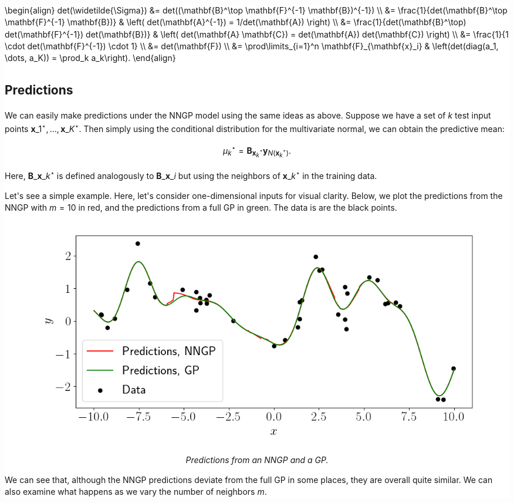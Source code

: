 \begin{align} det(\widetilde{\Sigma}) &= det((\mathbf{B}^\top \mathbf{F}^{-1} \mathbf{B})^{-1}) \\\ &= \frac{1}{det(\mathbf{B}^\top \mathbf{F}^{-1} \mathbf{B})} & \left( det(\mathbf{A}^{-1}) = 1/det(\mathbf{A}) \right) \\\ &= \frac{1}{det(\mathbf{B}^\top) det(\mathbf{F}^{-1}) det(\mathbf{B})} & \left( det(\mathbf{A} \mathbf{C}) = det(\mathbf{A}) det(\mathbf{C}) \right) \\\ &= \frac{1}{1 \cdot det(\mathbf{F}^{-1}) \cdot 1} \\\ &= det(\mathbf{F}) \\\ &= \prod\limits_{i=1}^n \mathbf{F}\_{\mathbf{x}\_i} & \left(det(diag(a_1, \dots, a_K)) = \prod_k a_k\right). \end{align}

## Predictions

We can easily make predictions under the NNGP model using the same ideas as above. Suppose we have a set of $k$ test input points $\mathbf{x}\_1^\star, \dots, \mathbf{x}\_K^\star$. Then simply using the conditional distribution for the multivariate normal, we can obtain the predictive mean:

$$\mu_k^\star = \mathbf{B}_{\mathbf{x}_k^\star} \mathbf{y}_{N(\mathbf{x}_k^\star)}.$$

Here, $\mathbf{B}\_{\mathbf{x}\_k^\star}$ is defined analogously to $\mathbf{B}\_{\mathbf{x}\_i}$ but using the neighbors of $\mathbf{x}\_k^\star$ in the training data.

Let's see a simple example. Here, let's consider one-dimensional inputs for visual clarity. Below, we plot the predictions from the NNGP with $m=10$ in red, and the predictions from a full GP in green. The data is are the black points.

<center>
<figure>
  <img src="/assets/nngp_predictions.png">
  <figcaption><i>Predictions from an NNGP and a GP.</i></figcaption>
</figure>
</center>

We can see that, although the NNGP predictions deviate from the full GP in some places, they are overall quite similar. We can also examine what happens as we vary the number of neighbors $m$.
